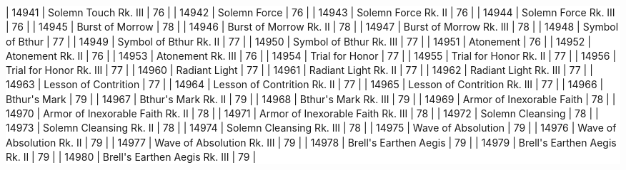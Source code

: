 | 14941 | Solemn Touch Rk. III | 76 |
| 14942 | Solemn Force | 76 |
| 14943 | Solemn Force Rk. II | 76 |
| 14944 | Solemn Force Rk. III | 76 |
| 14945 | Burst of Morrow | 78 |
| 14946 | Burst of Morrow Rk. II | 78 |
| 14947 | Burst of Morrow Rk. III | 78 |
| 14948 | Symbol of Bthur | 77 |
| 14949 | Symbol of Bthur Rk. II | 77 |
| 14950 | Symbol of Bthur Rk. III | 77 |
| 14951 | Atonement | 76 |
| 14952 | Atonement Rk. II | 76 |
| 14953 | Atonement Rk. III | 76 |
| 14954 | Trial for Honor | 77 |
| 14955 | Trial for Honor Rk. II | 77 |
| 14956 | Trial for Honor Rk. III | 77 |
| 14960 | Radiant Light | 77 |
| 14961 | Radiant Light Rk. II | 77 |
| 14962 | Radiant Light Rk. III | 77 |
| 14963 | Lesson of Contrition | 77 |
| 14964 | Lesson of Contrition Rk. II | 77 |
| 14965 | Lesson of Contrition Rk. III | 77 |
| 14966 | Bthur's Mark | 79 |
| 14967 | Bthur's Mark Rk. II | 79 |
| 14968 | Bthur's Mark Rk. III | 79 |
| 14969 | Armor of Inexorable Faith | 78 |
| 14970 | Armor of Inexorable Faith Rk. II | 78 |
| 14971 | Armor of Inexorable Faith Rk. III | 78 |
| 14972 | Solemn Cleansing | 78 |
| 14973 | Solemn Cleansing Rk. II | 78 |
| 14974 | Solemn Cleansing Rk. III | 78 |
| 14975 | Wave of Absolution | 79 |
| 14976 | Wave of Absolution Rk. II | 79 |
| 14977 | Wave of Absolution Rk. III | 79 |
| 14978 | Brell's Earthen Aegis | 79 |
| 14979 | Brell's Earthen Aegis Rk. II | 79 |
| 14980 | Brell's Earthen Aegis Rk. III | 79 |